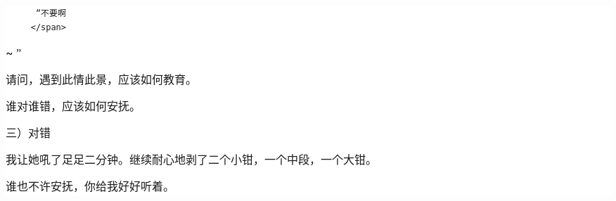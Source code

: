           “不要啊
         </span>
<span style="font-size:16px;line-height:150%;">
          ~
         </span>
<span style="font-size:16px;line-height:150%;font-family:楷体_GB2312;">
          ”
         </span>
</p>
<p style="line-height:150%;">
<span style="font-size:16px;line-height:150%;font-family:楷体_GB2312;">
</span>
</p>
<p style="line-height:150%;">
<span style="font-size:16px;line-height:150%;font-family:楷体_GB2312;">
</span>
</p>
<p style="line-height:150%;">
<span style="font-size:16px;line-height:150%;font-family:楷体_GB2312;">
          请问，遇到此情此景，应该如何教育。
         </span>
</p>
<p style="line-height:150%;">
<span style="font-size:16px;line-height:150%;font-family:楷体_GB2312;">
          谁对谁错，应该如何安抚。
         </span>
</p>
<p style="line-height:150%;">
<span style="font-size:16px;line-height:150%;font-family:楷体_GB2312;">
</span>
</p>
<p style="line-height:150%;">
<span style="font-size:16px;line-height:150%;font-family:楷体_GB2312;">
</span>
</p>
<p style="line-height:150%;">
<span style="font-size:16px;line-height:150%;font-family:楷体_GB2312;">
</span>
</p>
<p style="line-height:150%;">
<span style="font-size:16px;line-height:150%;font-family:楷体_GB2312;">
          三）对错
         </span>
</p>
<p style="line-height:150%;">
<span style="font-size:16px;line-height:150%;font-family:楷体_GB2312;">
</span>
</p>
<p style="line-height:150%;">
<span style="font-size:16px;line-height:150%;font-family:楷体_GB2312;">
          我让她吼了足足二分钟。继续耐心地剥了二个小钳，一个中段，一个大钳。
         </span>
</p>
<p style="line-height:150%;">
<span style="font-size:16px;line-height:150%;font-family:楷体_GB2312;">
          谁也不许安抚，你给我好好听着。
         </span>
</p>
<p style="line-height:150%;">
<span style="font-size:16px;line-height:150%;font-family:楷体_GB2312;">
</span>
</p>
<p style="line-height:150%;">
<span style="font-size:16px;line-height:150%;font-family:楷体_GB2312;">